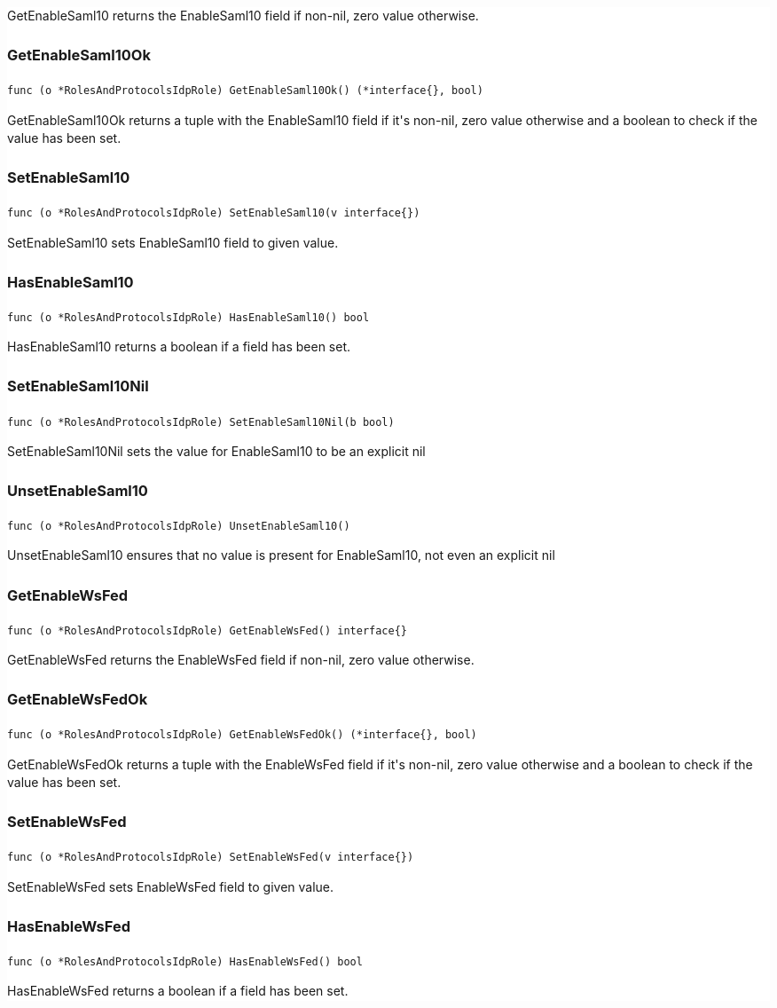 GetEnableSaml10 returns the EnableSaml10 field if non-nil, zero value otherwise.

### GetEnableSaml10Ok

`func (o *RolesAndProtocolsIdpRole) GetEnableSaml10Ok() (*interface{}, bool)`

GetEnableSaml10Ok returns a tuple with the EnableSaml10 field if it's non-nil, zero value otherwise
and a boolean to check if the value has been set.

### SetEnableSaml10

`func (o *RolesAndProtocolsIdpRole) SetEnableSaml10(v interface{})`

SetEnableSaml10 sets EnableSaml10 field to given value.

### HasEnableSaml10

`func (o *RolesAndProtocolsIdpRole) HasEnableSaml10() bool`

HasEnableSaml10 returns a boolean if a field has been set.

### SetEnableSaml10Nil

`func (o *RolesAndProtocolsIdpRole) SetEnableSaml10Nil(b bool)`

 SetEnableSaml10Nil sets the value for EnableSaml10 to be an explicit nil

### UnsetEnableSaml10
`func (o *RolesAndProtocolsIdpRole) UnsetEnableSaml10()`

UnsetEnableSaml10 ensures that no value is present for EnableSaml10, not even an explicit nil
### GetEnableWsFed

`func (o *RolesAndProtocolsIdpRole) GetEnableWsFed() interface{}`

GetEnableWsFed returns the EnableWsFed field if non-nil, zero value otherwise.

### GetEnableWsFedOk

`func (o *RolesAndProtocolsIdpRole) GetEnableWsFedOk() (*interface{}, bool)`

GetEnableWsFedOk returns a tuple with the EnableWsFed field if it's non-nil, zero value otherwise
and a boolean to check if the value has been set.

### SetEnableWsFed

`func (o *RolesAndProtocolsIdpRole) SetEnableWsFed(v interface{})`

SetEnableWsFed sets EnableWsFed field to given value.

### HasEnableWsFed

`func (o *RolesAndProtocolsIdpRole) HasEnableWsFed() bool`

HasEnableWsFed returns a boolean if a field has been set.
